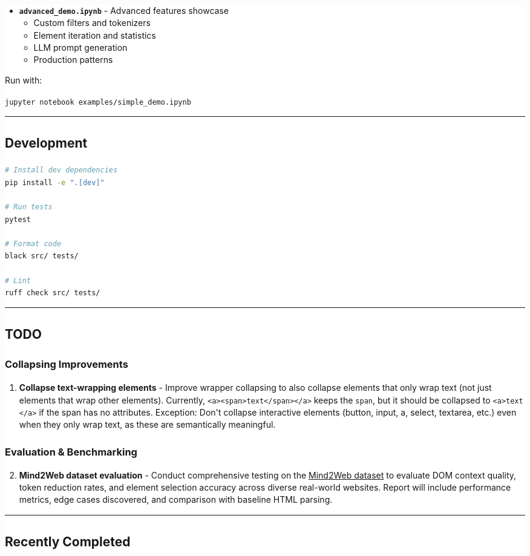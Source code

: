 - **`advanced_demo.ipynb`** - Advanced features showcase
  - Custom filters and tokenizers
  - Element iteration and statistics
  - LLM prompt generation
  - Production patterns

Run with:
```bash
jupyter notebook examples/simple_demo.ipynb
```

---

## Development

```bash
# Install dev dependencies
pip install -e ".[dev]"

# Run tests
pytest

# Format code
black src/ tests/

# Lint
ruff check src/ tests/
```

---

## TODO

### Collapsing Improvements

1. **Collapse text-wrapping elements** - Improve wrapper collapsing to also collapse elements that only wrap text (not just elements that wrap other elements). Currently, `<a><span>text</span></a>` keeps the `span`, but it should be collapsed to `<a>text</a>` if the span has no attributes. Exception: Don't collapse interactive elements (button, input, a, select, textarea, etc.) even when they only wrap text, as these are semantically meaningful.

### Evaluation & Benchmarking

2. **Mind2Web dataset evaluation** - Conduct comprehensive testing on the [Mind2Web dataset](https://osu-nlp-group.github.io/Mind2Web/) to evaluate DOM context quality, token reduction rates, and element selection accuracy across diverse real-world websites. Report will include performance metrics, edge cases discovered, and comparison with baseline HTML parsing.

---

## Recently Completed
